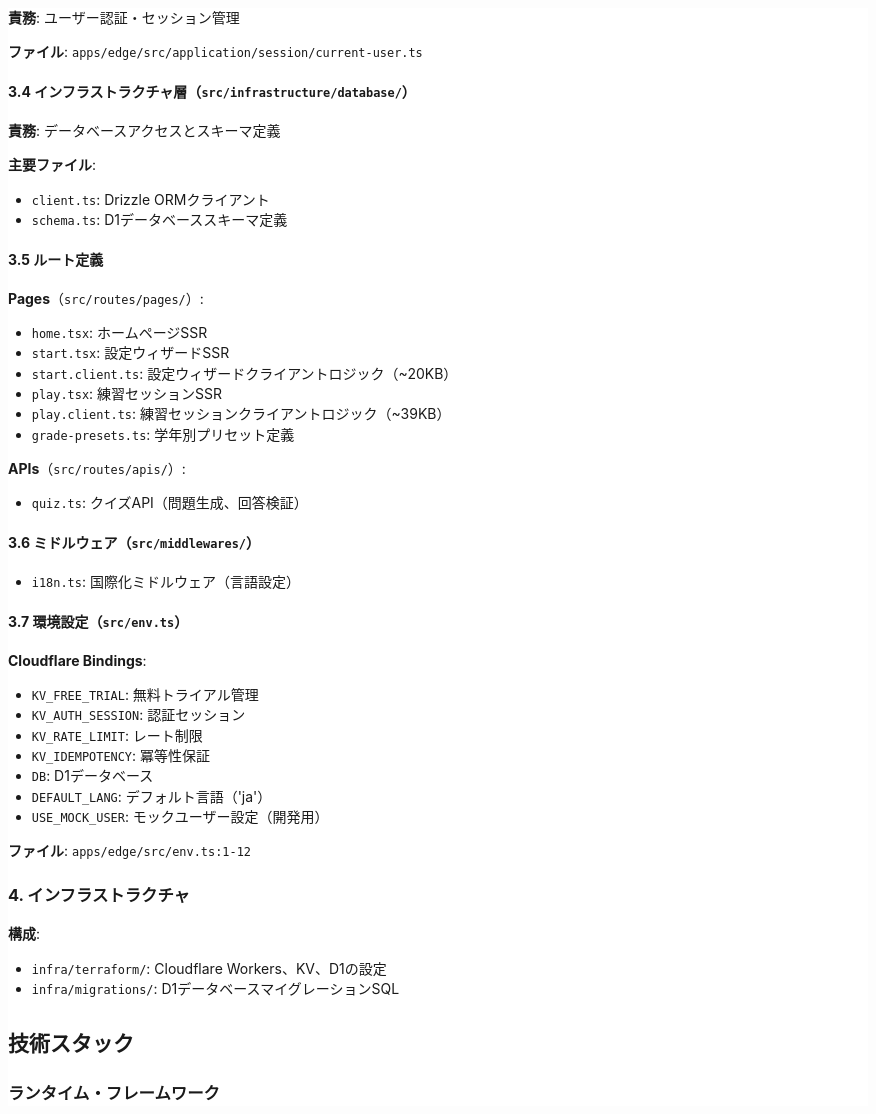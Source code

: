 **責務**: ユーザー認証・セッション管理

**ファイル**: `apps/edge/src/application/session/current-user.ts`

#### 3.4 インフラストラクチャ層（`src/infrastructure/database/`）

**責務**: データベースアクセスとスキーマ定義

**主要ファイル**:

- `client.ts`: Drizzle ORMクライアント
- `schema.ts`: D1データベーススキーマ定義

#### 3.5 ルート定義

**Pages**（`src/routes/pages/`）:

- `home.tsx`: ホームページSSR
- `start.tsx`: 設定ウィザードSSR
- `start.client.ts`: 設定ウィザードクライアントロジック（~20KB）
- `play.tsx`: 練習セッションSSR
- `play.client.ts`: 練習セッションクライアントロジック（~39KB）
- `grade-presets.ts`: 学年別プリセット定義

**APIs**（`src/routes/apis/`）:

- `quiz.ts`: クイズAPI（問題生成、回答検証）

#### 3.6 ミドルウェア（`src/middlewares/`）

- `i18n.ts`: 国際化ミドルウェア（言語設定）

#### 3.7 環境設定（`src/env.ts`）

**Cloudflare Bindings**:

- `KV_FREE_TRIAL`: 無料トライアル管理
- `KV_AUTH_SESSION`: 認証セッション
- `KV_RATE_LIMIT`: レート制限
- `KV_IDEMPOTENCY`: 冪等性保証
- `DB`: D1データベース
- `DEFAULT_LANG`: デフォルト言語（'ja'）
- `USE_MOCK_USER`: モックユーザー設定（開発用）

**ファイル**: `apps/edge/src/env.ts:1-12`

### 4. インフラストラクチャ

**構成**:

- `infra/terraform/`: Cloudflare Workers、KV、D1の設定
- `infra/migrations/`: D1データベースマイグレーションSQL

## 技術スタック

### ランタイム・フレームワーク
